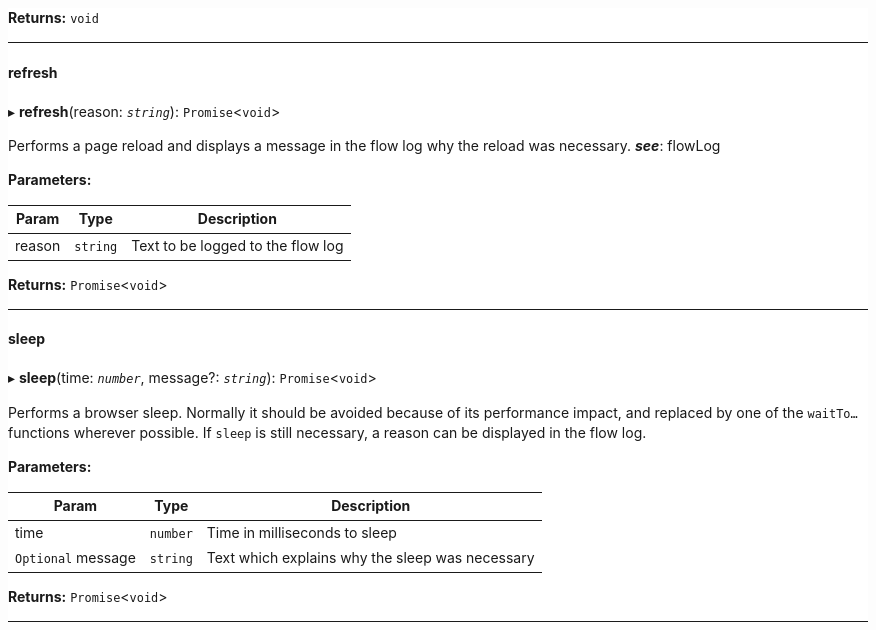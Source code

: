 **Returns:** `void`

___
<a id="refresh"></a>

####  refresh

▸ **refresh**(reason: *`string`*): `Promise`<`void`>

Performs a page reload and displays a message in the flow log why the reload was necessary.
*__see__*: flowLog

**Parameters:**

| Param | Type | Description |
| ------ | ------ | ------ |
| reason | `string` |  Text to be logged to the flow log |

**Returns:** `Promise`<`void`>

___
<a id="sleep"></a>

####  sleep

▸ **sleep**(time: *`number`*, message?: *`string`*): `Promise`<`void`>

Performs a browser sleep. Normally it should be avoided because of its performance impact, and replaced by one of the `waitTo…` functions wherever possible. If `sleep` is still necessary, a reason can be displayed in the flow log.

**Parameters:**

| Param | Type | Description |
| ------ | ------ | ------ |
| time | `number` |  Time in milliseconds to sleep |
| `Optional` message | `string` |  Text which explains why the sleep was necessary |

**Returns:** `Promise`<`void`>

___



